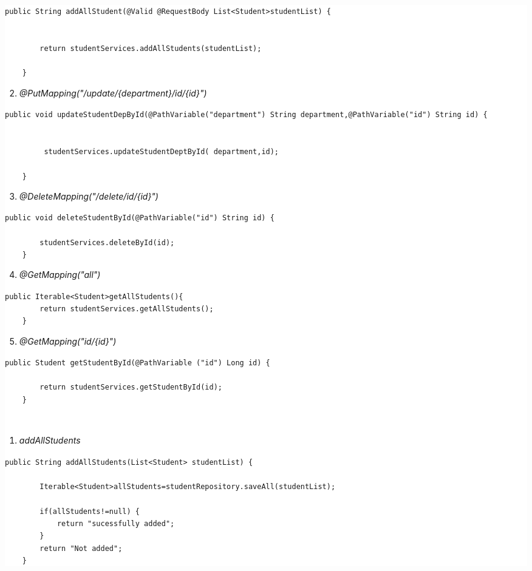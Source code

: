 ```
public String addAllStudent(@Valid @RequestBody List<Student>studentList) {
		
		
		return studentServices.addAllStudents(studentList);
		
	}
```
2. *@PutMapping("/update/{department}/id/{id}")*

```
public void updateStudentDepById(@PathVariable("department") String department,@PathVariable("id") String id) {
		
		
		 studentServices.updateStudentDeptById( department,id);
		
	}
```
3. *@DeleteMapping("/delete/id/{id}")*

```
public void deleteStudentById(@PathVariable("id") String id) {
		
		studentServices.deleteById(id);
	}
```
4. *@GetMapping("all")*

```
public Iterable<Student>getAllStudents(){
		return studentServices.getAllStudents();
	}
```
5. *@GetMapping("id/{id}")*

```
public Student getStudentById(@PathVariable ("id") Long id) {
		
		return studentServices.getStudentById(id);
	}
```



<b><span style="color: white;">Services</span></b>

1. *addAllStudents*

```
public String addAllStudents(List<Student> studentList) {
	
		Iterable<Student>allStudents=studentRepository.saveAll(studentList);
		
		if(allStudents!=null) {
			return "sucessfully added";
		}
		return "Not added";
	}
```
